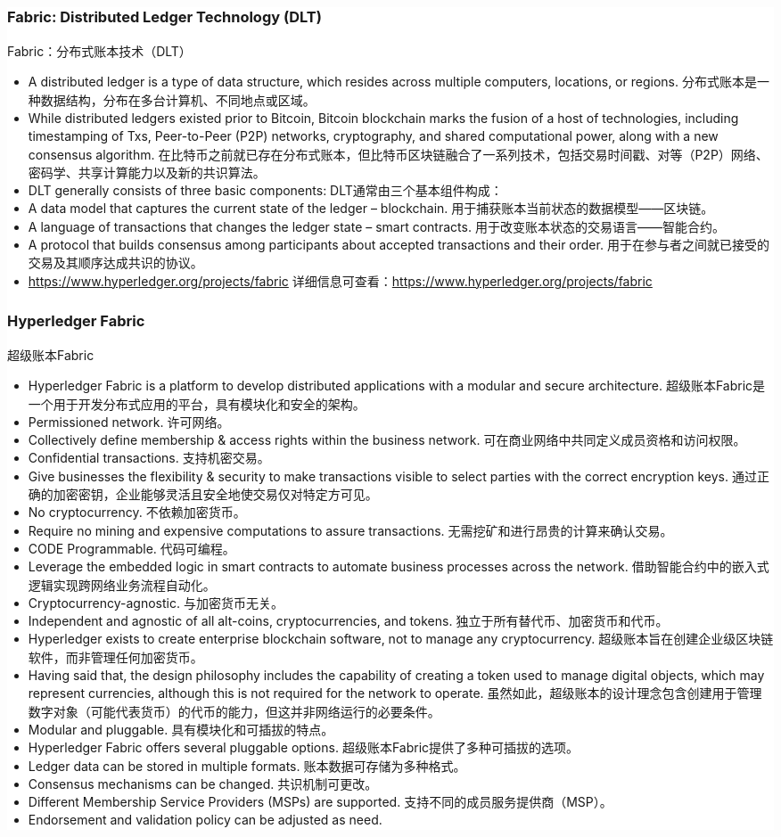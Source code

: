 ### Fabric: Distributed Ledger Technology (DLT)
Fabric：分布式账本技术（DLT）
- A distributed ledger is a type of data structure, which resides across multiple computers, locations, or regions.
分布式账本是一种数据结构，分布在多台计算机、不同地点或区域。
- While distributed ledgers existed prior to Bitcoin, Bitcoin blockchain marks the fusion of a host of technologies, including timestamping of Txs, Peer-to-Peer (P2P) networks, cryptography, and shared computational power, along with a new consensus algorithm.
在比特币之前就已存在分布式账本，但比特币区块链融合了一系列技术，包括交易时间戳、对等（P2P）网络、密码学、共享计算能力以及新的共识算法。
- DLT generally consists of three basic components:
DLT通常由三个基本组件构成：
- A data model that captures the current state of the ledger – blockchain.
用于捕获账本当前状态的数据模型——区块链。
- A language of transactions that changes the ledger state – smart contracts.
用于改变账本状态的交易语言——智能合约。
- A protocol that builds consensus among participants about accepted transactions and their order.
用于在参与者之间就已接受的交易及其顺序达成共识的协议。
- https://www.hyperledger.org/projects/fabric
详细信息可查看：https://www.hyperledger.org/projects/fabric
### Hyperledger Fabric
超级账本Fabric
- Hyperledger Fabric is a platform to develop distributed applications with a modular and secure architecture.
超级账本Fabric是一个用于开发分布式应用的平台，具有模块化和安全的架构。
- Permissioned network.
许可网络。
- Collectively define membership & access rights within the business network.
可在商业网络中共同定义成员资格和访问权限。
- Confidential transactions.
支持机密交易。
- Give businesses the flexibility & security to make transactions visible to select parties with the correct encryption keys.
通过正确的加密密钥，企业能够灵活且安全地使交易仅对特定方可见。
- No cryptocurrency.
不依赖加密货币。
- Require no mining and expensive computations to assure transactions.
无需挖矿和进行昂贵的计算来确认交易。
- CODE Programmable.
代码可编程。
- Leverage the embedded logic in smart contracts to automate business processes across the network.
借助智能合约中的嵌入式逻辑实现跨网络业务流程自动化。
- Cryptocurrency-agnostic.
与加密货币无关。
- Independent and agnostic of all alt-coins, cryptocurrencies, and tokens.
独立于所有替代币、加密货币和代币。
- Hyperledger exists to create enterprise blockchain software, not to manage any cryptocurrency.
超级账本旨在创建企业级区块链软件，而非管理任何加密货币。
- Having said that, the design philosophy includes the capability of creating a token used to manage digital objects, which may represent currencies, although this is not required for the network to operate.
虽然如此，超级账本的设计理念包含创建用于管理数字对象（可能代表货币）的代币的能力，但这并非网络运行的必要条件。
- Modular and pluggable.
具有模块化和可插拔的特点。
- Hyperledger Fabric offers several pluggable options.
超级账本Fabric提供了多种可插拔的选项。
- Ledger data can be stored in multiple formats.
账本数据可存储为多种格式。
- Consensus mechanisms can be changed.
共识机制可更改。
- Different Membership Service Providers (MSPs) are supported.
支持不同的成员服务提供商（MSP）。
- Endorsement and validation policy can be adjusted as need.